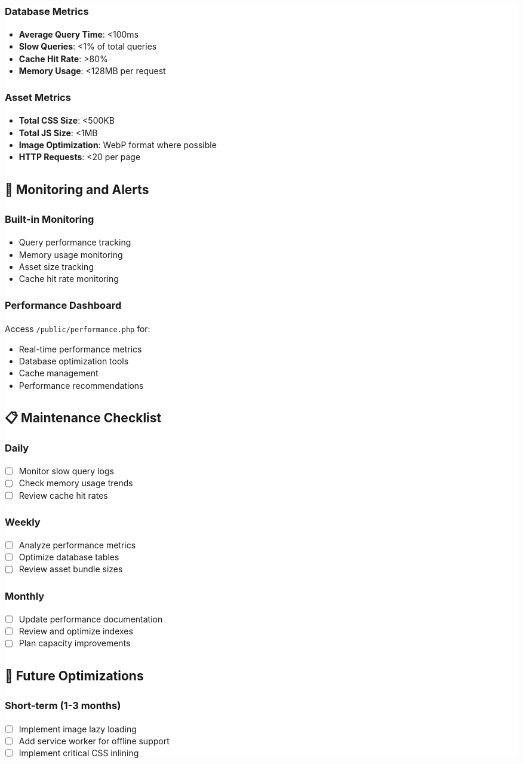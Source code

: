 ### Database Metrics
- **Average Query Time**: <100ms
- **Slow Queries**: <1% of total queries
- **Cache Hit Rate**: >80%
- **Memory Usage**: <128MB per request

### Asset Metrics
- **Total CSS Size**: <500KB
- **Total JS Size**: <1MB
- **Image Optimization**: WebP format where possible
- **HTTP Requests**: <20 per page

## 🚨 Monitoring and Alerts

### Built-in Monitoring
- Query performance tracking
- Memory usage monitoring
- Asset size tracking
- Cache hit rate monitoring

### Performance Dashboard
Access `/public/performance.php` for:
- Real-time performance metrics
- Database optimization tools
- Cache management
- Performance recommendations

## 📋 Maintenance Checklist

### Daily
- [ ] Monitor slow query logs
- [ ] Check memory usage trends
- [ ] Review cache hit rates

### Weekly
- [ ] Analyze performance metrics
- [ ] Optimize database tables
- [ ] Review asset bundle sizes

### Monthly
- [ ] Update performance documentation
- [ ] Review and optimize indexes
- [ ] Plan capacity improvements

## 🔮 Future Optimizations

### Short-term (1-3 months)
- [ ] Implement image lazy loading
- [ ] Add service worker for offline support
- [ ] Implement critical CSS inlining
